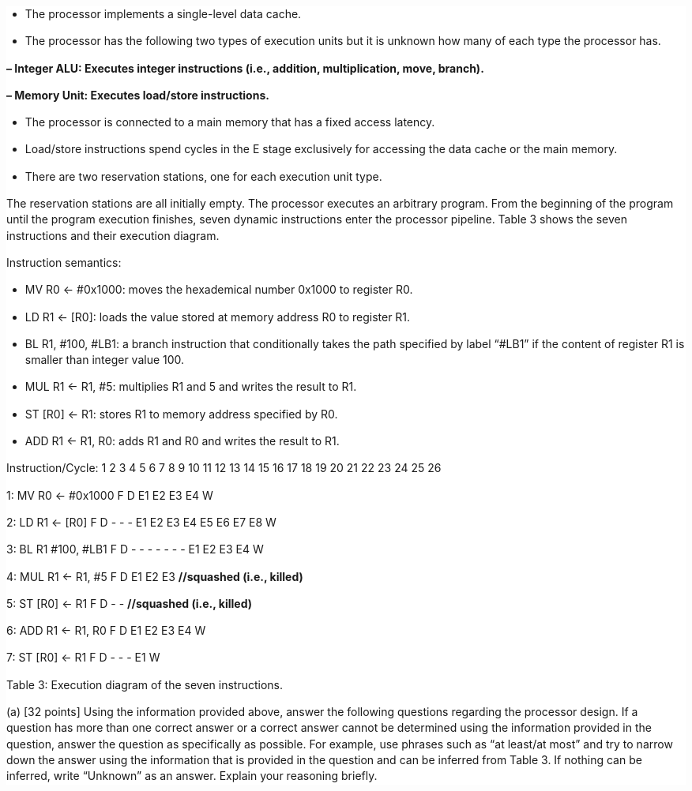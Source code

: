   - The processor implements a single-level data cache.

  - The processor has the following two types of execution units but it is unknown how many of each
type the processor has.

**– Integer ALU: Executes integer instructions (i.e., addition, multiplication, move, branch).**

**– Memory Unit: Executes load/store instructions.**

  - The processor is connected to a main memory that has a fixed access latency.

  - Load/store instructions spend cycles in the E stage exclusively for accessing the data cache or the
main memory.

  - There are two reservation stations, one for each execution unit type.

The reservation stations are all initially empty. The processor executes an arbitrary program. From
the beginning of the program until the program execution finishes, seven dynamic instructions enter the
processor pipeline. Table 3 shows the seven instructions and their execution diagram.

Instruction semantics:

 - MV R0 ← #0x1000: moves the hexademical number 0x1000 to register R0.

  - LD R1 ← [R0]: loads the value stored at memory address R0 to register R1.

  - BL R1, #100, #LB1: a branch instruction that conditionally takes the path specified by label
“#LB1” if the content of register R1 is smaller than integer value 100.

 - MUL R1 ← R1, #5: multiplies R1 and 5 and writes the result to R1.

  - ST [R0] ← R1: stores R1 to memory address specified by R0.

 - ADD R1 ← R1, R0: adds R1 and R0 and writes the result to R1.

Instruction/Cycle: 1 2 3 4 5 6 7 8 9 10 11 12 13 14 15 16 17 18 19 20 21 22 23 24 25 26

1: MV R0 ← #0x1000 F D E1 E2 E3 E4 W

2: LD R1 ← [R0] F D  -  -  - E1 E2 E3 E4 E5 E6 E7 E8 W

3: BL R1 #100, #LB1 F D  -  -  -  -  -  -  - E1 E2 E3 E4 W

4: MUL R1 ← R1, #5 F D E1 E2 E3 **//squashed (i.e., killed)**

5: ST [R0] ← R1 F D  -  - **//squashed (i.e., killed)**

6: ADD R1 ← R1, R0 F D E1 E2 E3 E4 W

7: ST [R0] ← R1 F D  -  -  - E1 W

Table 3: Execution diagram of the seven instructions.

(a) [32 points] Using the information provided above, answer the following questions regarding the
processor design. If a question has more than one correct answer or a correct answer cannot be
determined using the information provided in the question, answer the question as specifically as
possible. For example, use phrases such as “at least/at most” and try to narrow down the answer
using the information that is provided in the question and can be inferred from Table 3. If nothing
can be inferred, write “Unknown” as an answer. Explain your reasoning briefly.

